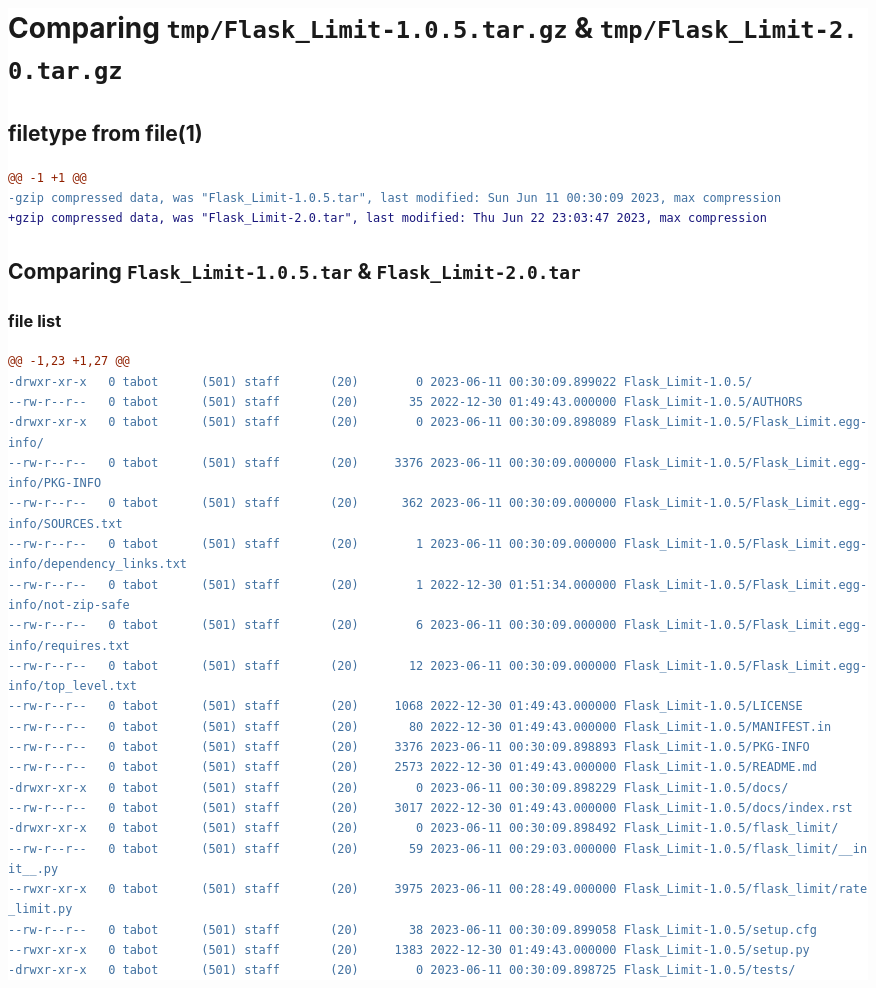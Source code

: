 # Comparing `tmp/Flask_Limit-1.0.5.tar.gz` & `tmp/Flask_Limit-2.0.tar.gz`

## filetype from file(1)

```diff
@@ -1 +1 @@
-gzip compressed data, was "Flask_Limit-1.0.5.tar", last modified: Sun Jun 11 00:30:09 2023, max compression
+gzip compressed data, was "Flask_Limit-2.0.tar", last modified: Thu Jun 22 23:03:47 2023, max compression
```

## Comparing `Flask_Limit-1.0.5.tar` & `Flask_Limit-2.0.tar`

### file list

```diff
@@ -1,23 +1,27 @@
-drwxr-xr-x   0 tabot      (501) staff       (20)        0 2023-06-11 00:30:09.899022 Flask_Limit-1.0.5/
--rw-r--r--   0 tabot      (501) staff       (20)       35 2022-12-30 01:49:43.000000 Flask_Limit-1.0.5/AUTHORS
-drwxr-xr-x   0 tabot      (501) staff       (20)        0 2023-06-11 00:30:09.898089 Flask_Limit-1.0.5/Flask_Limit.egg-info/
--rw-r--r--   0 tabot      (501) staff       (20)     3376 2023-06-11 00:30:09.000000 Flask_Limit-1.0.5/Flask_Limit.egg-info/PKG-INFO
--rw-r--r--   0 tabot      (501) staff       (20)      362 2023-06-11 00:30:09.000000 Flask_Limit-1.0.5/Flask_Limit.egg-info/SOURCES.txt
--rw-r--r--   0 tabot      (501) staff       (20)        1 2023-06-11 00:30:09.000000 Flask_Limit-1.0.5/Flask_Limit.egg-info/dependency_links.txt
--rw-r--r--   0 tabot      (501) staff       (20)        1 2022-12-30 01:51:34.000000 Flask_Limit-1.0.5/Flask_Limit.egg-info/not-zip-safe
--rw-r--r--   0 tabot      (501) staff       (20)        6 2023-06-11 00:30:09.000000 Flask_Limit-1.0.5/Flask_Limit.egg-info/requires.txt
--rw-r--r--   0 tabot      (501) staff       (20)       12 2023-06-11 00:30:09.000000 Flask_Limit-1.0.5/Flask_Limit.egg-info/top_level.txt
--rw-r--r--   0 tabot      (501) staff       (20)     1068 2022-12-30 01:49:43.000000 Flask_Limit-1.0.5/LICENSE
--rw-r--r--   0 tabot      (501) staff       (20)       80 2022-12-30 01:49:43.000000 Flask_Limit-1.0.5/MANIFEST.in
--rw-r--r--   0 tabot      (501) staff       (20)     3376 2023-06-11 00:30:09.898893 Flask_Limit-1.0.5/PKG-INFO
--rw-r--r--   0 tabot      (501) staff       (20)     2573 2022-12-30 01:49:43.000000 Flask_Limit-1.0.5/README.md
-drwxr-xr-x   0 tabot      (501) staff       (20)        0 2023-06-11 00:30:09.898229 Flask_Limit-1.0.5/docs/
--rw-r--r--   0 tabot      (501) staff       (20)     3017 2022-12-30 01:49:43.000000 Flask_Limit-1.0.5/docs/index.rst
-drwxr-xr-x   0 tabot      (501) staff       (20)        0 2023-06-11 00:30:09.898492 Flask_Limit-1.0.5/flask_limit/
--rw-r--r--   0 tabot      (501) staff       (20)       59 2023-06-11 00:29:03.000000 Flask_Limit-1.0.5/flask_limit/__init__.py
--rwxr-xr-x   0 tabot      (501) staff       (20)     3975 2023-06-11 00:28:49.000000 Flask_Limit-1.0.5/flask_limit/rate_limit.py
--rw-r--r--   0 tabot      (501) staff       (20)       38 2023-06-11 00:30:09.899058 Flask_Limit-1.0.5/setup.cfg
--rwxr-xr-x   0 tabot      (501) staff       (20)     1383 2022-12-30 01:49:43.000000 Flask_Limit-1.0.5/setup.py
-drwxr-xr-x   0 tabot      (501) staff       (20)        0 2023-06-11 00:30:09.898725 Flask_Limit-1.0.5/tests/
```